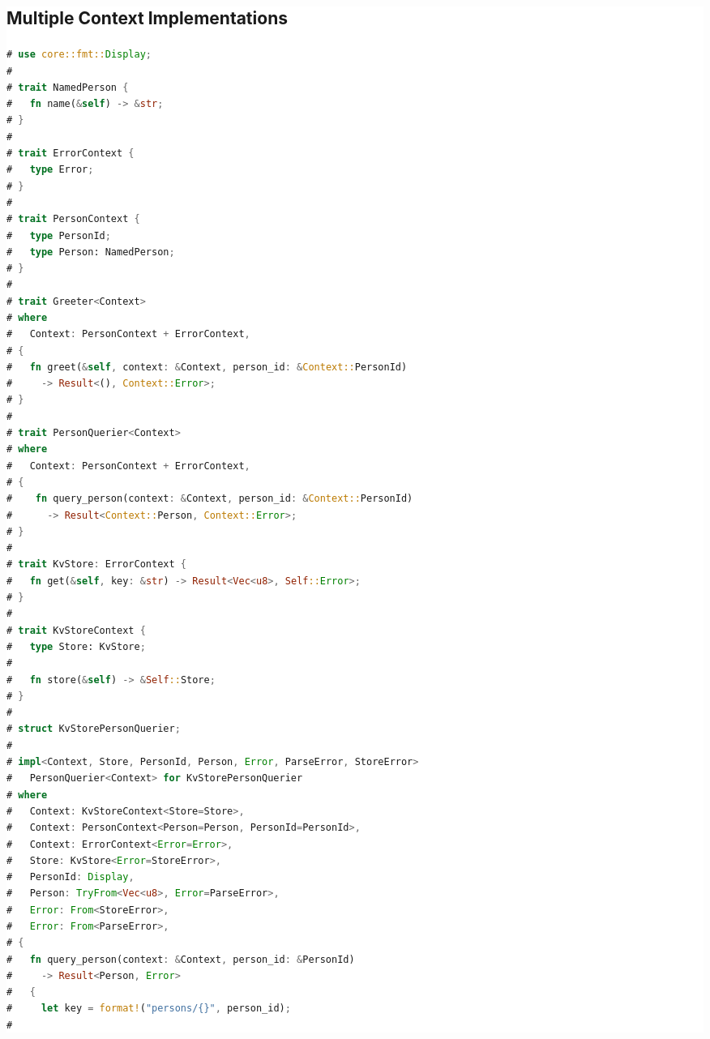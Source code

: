 ## Multiple Context Implementations

```rust
# use core::fmt::Display;
#
# trait NamedPerson {
#   fn name(&self) -> &str;
# }
#
# trait ErrorContext {
#   type Error;
# }
#
# trait PersonContext {
#   type PersonId;
#   type Person: NamedPerson;
# }
#
# trait Greeter<Context>
# where
#   Context: PersonContext + ErrorContext,
# {
#   fn greet(&self, context: &Context, person_id: &Context::PersonId)
#     -> Result<(), Context::Error>;
# }
#
# trait PersonQuerier<Context>
# where
#   Context: PersonContext + ErrorContext,
# {
#    fn query_person(context: &Context, person_id: &Context::PersonId)
#      -> Result<Context::Person, Context::Error>;
# }
#
# trait KvStore: ErrorContext {
#   fn get(&self, key: &str) -> Result<Vec<u8>, Self::Error>;
# }
#
# trait KvStoreContext {
#   type Store: KvStore;
#
#   fn store(&self) -> &Self::Store;
# }
#
# struct KvStorePersonQuerier;
#
# impl<Context, Store, PersonId, Person, Error, ParseError, StoreError>
#   PersonQuerier<Context> for KvStorePersonQuerier
# where
#   Context: KvStoreContext<Store=Store>,
#   Context: PersonContext<Person=Person, PersonId=PersonId>,
#   Context: ErrorContext<Error=Error>,
#   Store: KvStore<Error=StoreError>,
#   PersonId: Display,
#   Person: TryFrom<Vec<u8>, Error=ParseError>,
#   Error: From<StoreError>,
#   Error: From<ParseError>,
# {
#   fn query_person(context: &Context, person_id: &PersonId)
#     -> Result<Person, Error>
#   {
#     let key = format!("persons/{}", person_id);
#
```